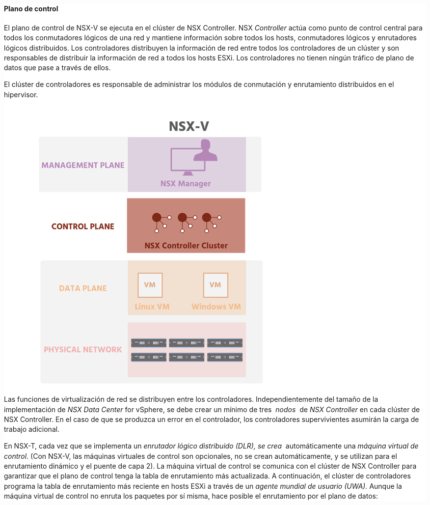 #### Plano de control

El plano de control de NSX-V se ejecuta en el clúster de NSX Controller. NSX _Controller_ actúa como punto de control central para todos los conmutadores lógicos de una red y mantiene información sobre todos los hosts, conmutadores lógicos y enrutadores lógicos distribuidos. Los controladores distribuyen la información de red entre todos los controladores de un clúster y son responsables de distribuir la información de red a todos los hosts ESXi. Los controladores no tienen ningún tráfico de plano de datos que pase a través de ellos.

El clúster de controladores es responsable de administrar los módulos de conmutación y enrutamiento distribuidos en el hipervisor.

![3 Los iconos de NSX Controller representan el plano de control de NSX-V entre los planos de administración y de datos sobre el hardware](img/clip_image097.png)

Las funciones de virtualización de red se distribuyen entre los controladores. Independientemente del tamaño de la implementación de _NSX Data Center_ for vSphere, se debe crear un mínimo de tres  _nodos_  de _NSX Controller_ en cada clúster de NSX Controller. En el caso de que se produzca un error en el controlador, los controladores supervivientes asumirán la carga de trabajo adicional.

En NSX-T, cada vez que se implementa un _enrutador lógico distribuido (DLR), se crea_  automáticamente una _máquina virtual de control_. (Con NSX-V, las máquinas virtuales de control son opcionales, no se crean automáticamente, y se utilizan para el enrutamiento dinámico y el puente de capa 2). La máquina virtual de control se comunica con el clúster de NSX Controller para garantizar que el plano de control tenga la tabla de enrutamiento más actualizada. A continuación, el clúster de controladores programa la tabla de enrutamiento más reciente en hosts ESXi a través de un _agente mundial de usuario (UWA)._ Aunque la máquina virtual de control no enruta los paquetes por sí misma, hace posible el enrutamiento por el plano de datos:
